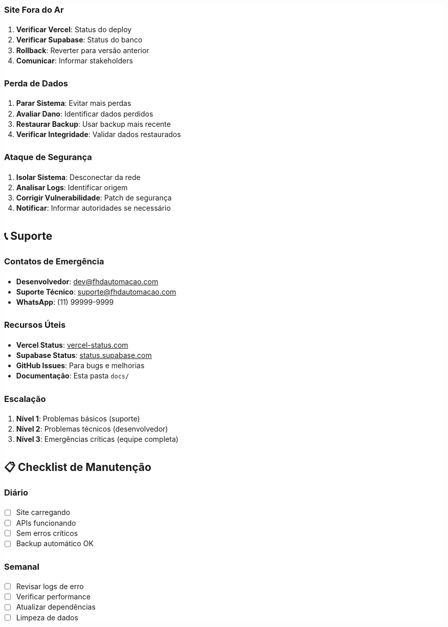 ### **Site Fora do Ar**
1. **Verificar Vercel**: Status do deploy
2. **Verificar Supabase**: Status do banco
3. **Rollback**: Reverter para versão anterior
4. **Comunicar**: Informar stakeholders

### **Perda de Dados**
1. **Parar Sistema**: Evitar mais perdas
2. **Avaliar Dano**: Identificar dados perdidos
3. **Restaurar Backup**: Usar backup mais recente
4. **Verificar Integridade**: Validar dados restaurados

### **Ataque de Segurança**
1. **Isolar Sistema**: Desconectar da rede
2. **Analisar Logs**: Identificar origem
3. **Corrigir Vulnerabilidade**: Patch de segurança
4. **Notificar**: Informar autoridades se necessário

## 📞 Suporte

### **Contatos de Emergência**
- **Desenvolvedor**: dev@fhdautomacao.com
- **Suporte Técnico**: suporte@fhdautomacao.com
- **WhatsApp**: (11) 99999-9999

### **Recursos Úteis**
- **Vercel Status**: [vercel-status.com](https://vercel-status.com)
- **Supabase Status**: [status.supabase.com](https://status.supabase.com)
- **GitHub Issues**: Para bugs e melhorias
- **Documentação**: Esta pasta `docs/`

### **Escalação**
1. **Nível 1**: Problemas básicos (suporte)
2. **Nível 2**: Problemas técnicos (desenvolvedor)
3. **Nível 3**: Emergências críticas (equipe completa)

## 📋 Checklist de Manutenção

### **Diário**
- [ ] Site carregando
- [ ] APIs funcionando
- [ ] Sem erros críticos
- [ ] Backup automático OK

### **Semanal**
- [ ] Revisar logs de erro
- [ ] Verificar performance
- [ ] Atualizar dependências
- [ ] Limpeza de dados
